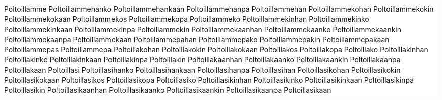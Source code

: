Poltoillamme
Poltoillammehanko
Poltoillammehankaan
Poltoillammehanpa
Poltoillammehan
Poltoillammekohan
Poltoillammekokin
Poltoillammekokaan
Poltoillammekos
Poltoillammekopa
Poltoillammeko
Poltoillammekinhan
Poltoillammekinko
Poltoillammekinkaan
Poltoillammekinpa
Poltoillammekin
Poltoillammekaanhan
Poltoillammekaanko
Poltoillammekaankin
Poltoillammekaanpa
Poltoillammekaan
Poltoillammepahan
Poltoillammepako
Poltoillammepakin
Poltoillammepakaan
Poltoillammepas
Poltoillammepa
Poltoillakohan
Poltoillakokin
Poltoillakokaan
Poltoillakos
Poltoillakopa
Poltoillako
Poltoillakinhan
Poltoillakinko
Poltoillakinkaan
Poltoillakinpa
Poltoillakin
Poltoillakaanhan
Poltoillakaanko
Poltoillakaankin
Poltoillakaanpa
Poltoillakaan
Poltoillasi
Poltoillasihanko
Poltoillasihankaan
Poltoillasihanpa
Poltoillasihan
Poltoillasikohan
Poltoillasikokin
Poltoillasikokaan
Poltoillasikos
Poltoillasikopa
Poltoillasiko
Poltoillasikinhan
Poltoillasikinko
Poltoillasikinkaan
Poltoillasikinpa
Poltoillasikin
Poltoillasikaanhan
Poltoillasikaanko
Poltoillasikaankin
Poltoillasikaanpa
Poltoillasikaan